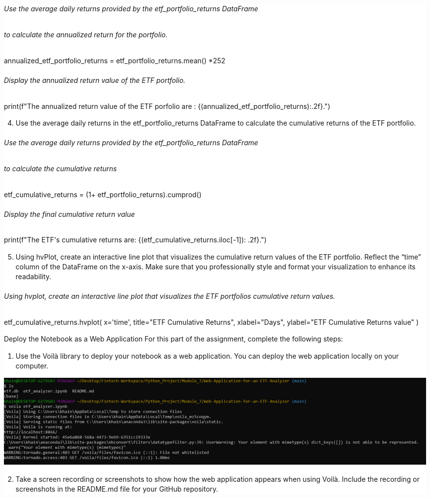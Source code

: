 ###### Use the average daily returns provided by the etf_portfolio_returns DataFrame 
###### to calculate the annualized return for the portfolio. 
annualized_etf_portfolio_returns = etf_portfolio_returns.mean() *252

###### Display the annualized return value of the ETF portfolio.
print(f"The annualized return value of the ETF porfolio are : {(annualized_etf_portfolio_returns):.2f}.")

   4. Use the average daily returns in the etf_portfolio_returns DataFrame to calculate the cumulative returns of the ETF portfolio.
   
###### Use the average daily returns provided by the etf_portfolio_returns DataFrame 
###### to calculate the cumulative returns
etf_cumulative_returns = (1+ etf_portfolio_returns).cumprod()

###### Display the final cumulative return value
print(f"The ETF's cumulative returns are: {(etf_cumulative_returns.iloc[-1]): .2f}.")

   5. Using hvPlot, create an interactive line plot that visualizes the cumulative return values of the ETF portfolio. Reflect the “time” column of the DataFrame on the x-axis. Make sure that you professionally style and format    your visualization to enhance its readability.
   
###### Using hvplot, create an interactive line plot that visualizes the ETF portfolios cumulative return values.
etf_cumulative_returns.hvplot(
    x='time',
    title="ETF Cumulative Returns",
    xlabel="Days",
    ylabel="ETF Cumulative Returns value"
)

Deploy the Notebook as a Web Application
For this part of the assignment, complete the following steps:

   1. Use the Voilà library to deploy your notebook as a web application. You can deploy the web application locally on your computer.
   
![alt text](https://github.com/Khaingz/Web-Application-for-an-ETF-Analyzer/blob/main/Voila%20running%20image.png)   

   2. Take a screen recording or screenshots to show how the web application appears when using Voilà. Include the recording or screenshots in the README.md file for your GitHub repository.
   